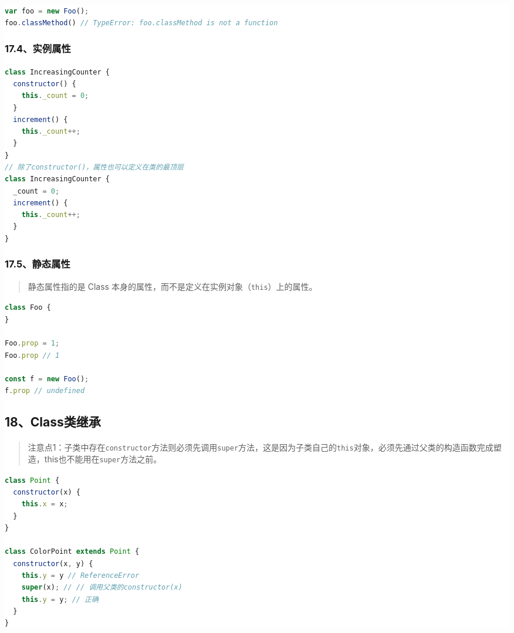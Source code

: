 ```javascript
var foo = new Foo();
foo.classMethod() // TypeError: foo.classMethod is not a function
```

### 17.4、实例属性

```javascript
class IncreasingCounter {
  constructor() {
    this._count = 0;
  }
  increment() {
    this._count++;
  }
}
// 除了constructor()，属性也可以定义在类的最顶层
class IncreasingCounter {
  _count = 0;
  increment() {
    this._count++;
  }
}
```

### 17.5、静态属性

> 静态属性指的是 Class 本身的属性，而不是定义在实例对象（`this`）上的属性。

```javascript
class Foo {
}

Foo.prop = 1;
Foo.prop // 1

const f = new Foo();
f.prop // undefined
```

## 18、Class类继承

> 注意点1：子类中存在`constructor`方法则必须先调用`super`方法，这是因为子类自己的`this`对象，必须先通过父类的构造函数完成塑造，this也不能用在`super`方法之前。

```javascript
class Point {
  constructor(x) {
    this.x = x;
  }
}

class ColorPoint extends Point {
  constructor(x, y) {
    this.y = y // ReferenceError
    super(x); // // 调用父类的constructor(x)
    this.y = y; // 正确
  }
}
```
